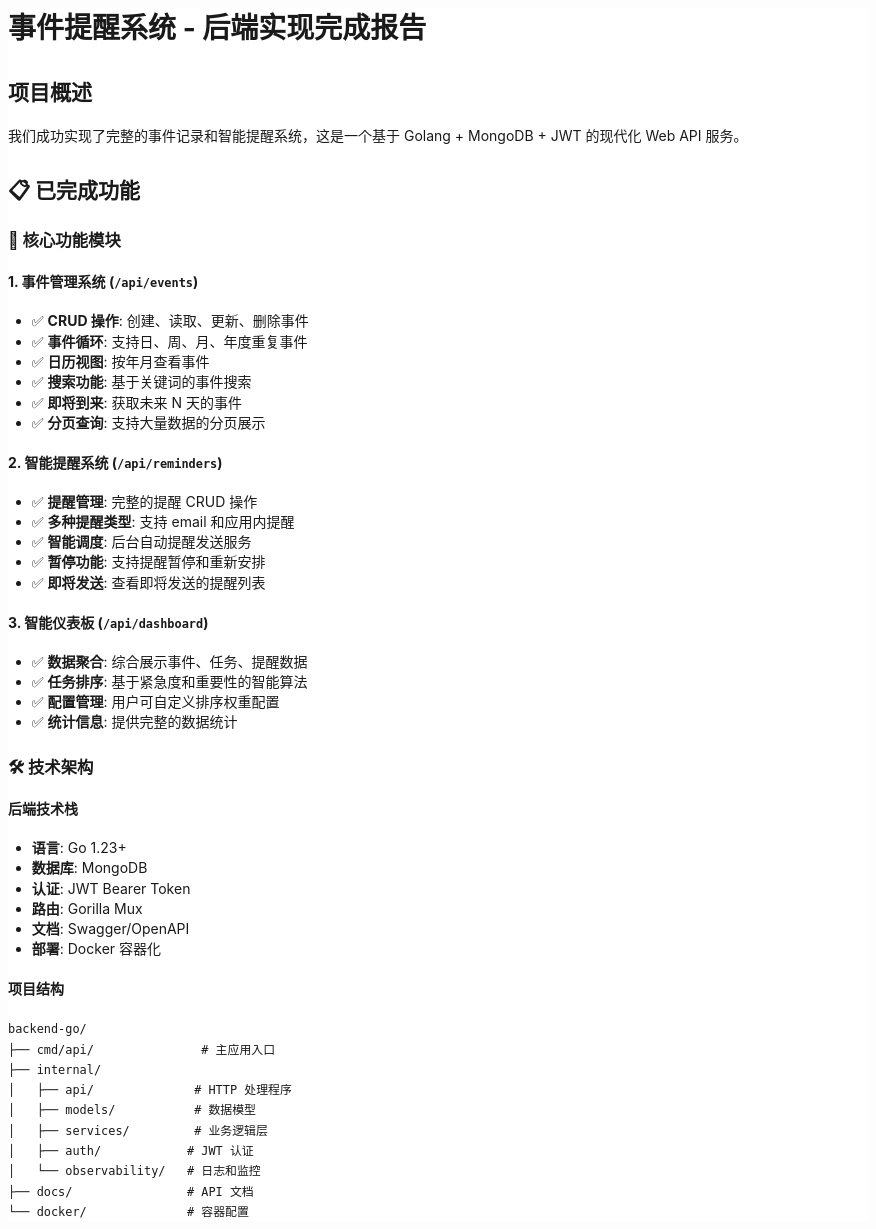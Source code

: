 # 事件提醒系统 - 后端实现完成报告

## 项目概述

我们成功实现了完整的事件记录和智能提醒系统，这是一个基于 Golang + MongoDB + JWT 的现代化 Web API 服务。

## 📋 已完成功能

### 🎯 核心功能模块

#### 1. 事件管理系统 (`/api/events`)
- ✅ **CRUD 操作**: 创建、读取、更新、删除事件
- ✅ **事件循环**: 支持日、周、月、年度重复事件
- ✅ **日历视图**: 按年月查看事件
- ✅ **搜索功能**: 基于关键词的事件搜索
- ✅ **即将到来**: 获取未来 N 天的事件
- ✅ **分页查询**: 支持大量数据的分页展示

#### 2. 智能提醒系统 (`/api/reminders`)
- ✅ **提醒管理**: 完整的提醒 CRUD 操作
- ✅ **多种提醒类型**: 支持 email 和应用内提醒
- ✅ **智能调度**: 后台自动提醒发送服务
- ✅ **暂停功能**: 支持提醒暂停和重新安排
- ✅ **即将发送**: 查看即将发送的提醒列表

#### 3. 智能仪表板 (`/api/dashboard`)
- ✅ **数据聚合**: 综合展示事件、任务、提醒数据
- ✅ **任务排序**: 基于紧急度和重要性的智能算法
- ✅ **配置管理**: 用户可自定义排序权重配置
- ✅ **统计信息**: 提供完整的数据统计

### 🛠 技术架构

#### 后端技术栈
- **语言**: Go 1.23+
- **数据库**: MongoDB 
- **认证**: JWT Bearer Token
- **路由**: Gorilla Mux
- **文档**: Swagger/OpenAPI
- **部署**: Docker 容器化

#### 项目结构
```
backend-go/
├── cmd/api/               # 主应用入口
├── internal/
│   ├── api/              # HTTP 处理程序
│   ├── models/           # 数据模型
│   ├── services/         # 业务逻辑层
│   ├── auth/            # JWT 认证
│   └── observability/   # 日志和监控
├── docs/                # API 文档
└── docker/              # 容器配置
```
